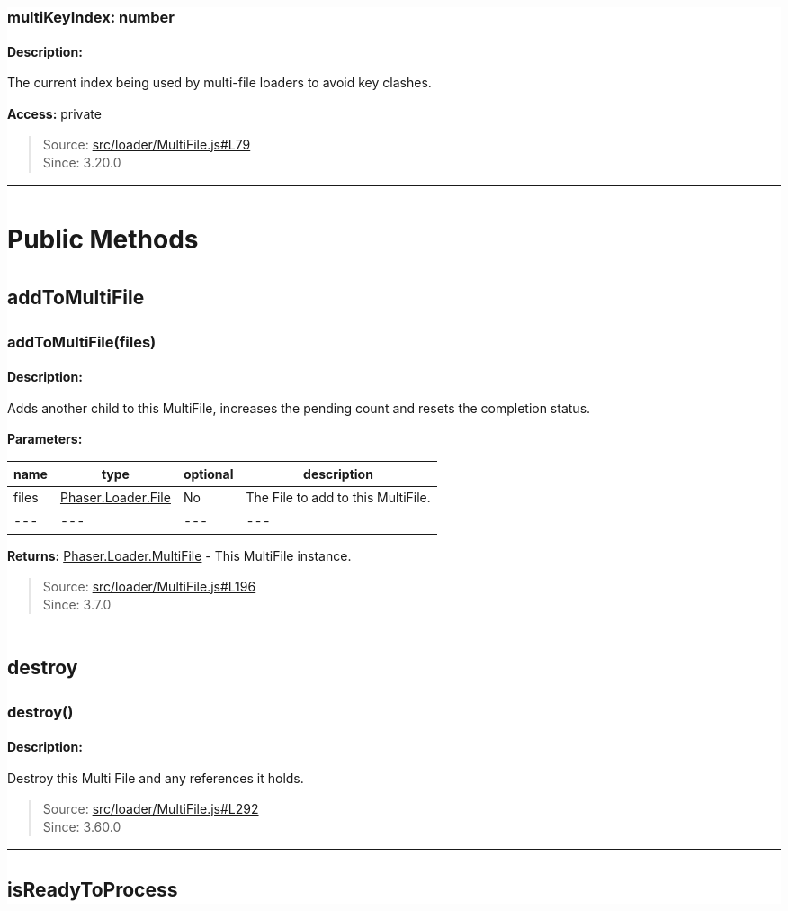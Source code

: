 ### multiKeyIndex: number

**Description:**

The current index being used by multi-file loaders to avoid key clashes.

**Access:** private

> Source: [src/loader/MultiFile.js#L79](https://github.com/phaserjs/phaser/blob/v3.87.0/src/loader/MultiFile.js#L79)  
> Since: 3.20.0

---

# Public Methods

## addToMultiFile

### <instance> addToMultiFile(files)

**Description:**

Adds another child to this MultiFile, increases the pending count and resets the completion status.

**Parameters:**

| name | type | optional | description |
| --- | --- | --- | --- |
| files | [Phaser.Loader.File](loader-file.md) | No | The File to add to this MultiFile. |
| --- | --- | --- | --- |

**Returns:** [Phaser.Loader.MultiFile](loader-multifile.md) - This MultiFile instance.

> Source: [src/loader/MultiFile.js#L196](https://github.com/phaserjs/phaser/blob/v3.87.0/src/loader/MultiFile.js#L196)  
> Since: 3.7.0

---

## destroy

### <instance> destroy()

**Description:**

Destroy this Multi File and any references it holds.

> Source: [src/loader/MultiFile.js#L292](https://github.com/phaserjs/phaser/blob/v3.87.0/src/loader/MultiFile.js#L292)  
> Since: 3.60.0

---

## isReadyToProcess
